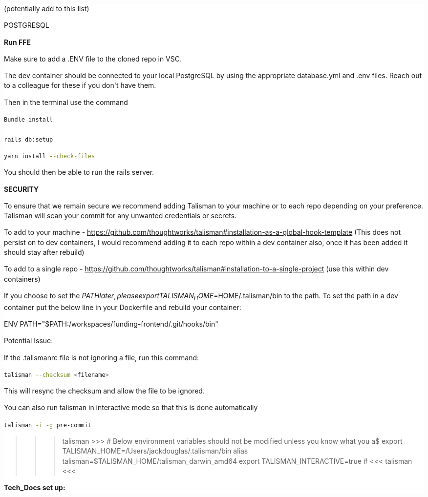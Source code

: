 (potentially add to this list)

POSTGRESQL

**Run FFE**

Make sure to add a .ENV file to the cloned repo in VSC.

The dev container should be connected to your local PostgreSQL by using the appropriate database.yml and .env files. Reach out to a colleague for these if you don't have them.

Then in the terminal use the command

```bash
Bundle install

rails db:setup
```

```bash
yarn install --check-files
```

You should then be able to run the rails server.

**SECURITY**

To ensure that we remain secure we recommend adding Talisman to your machine or to each repo depending on your preference. Talisman will scan your commit for any unwanted credentials or secrets. 

To add to your machine - https://github.com/thoughtworks/talisman#installation-as-a-global-hook-template (This does not persist on to dev containers, I would recommend adding it to each repo within a dev container also, once it has been added it should stay after rebuild) 

To add to a single repo - https://github.com/thoughtworks/talisman#installation-to-a-single-project (use this within dev containers) 

If you choose to set the $PATH later, please export TALISMAN_HOME=$HOME/.talisman/bin to the path. To set the path in a dev container put the below line in your Dockerfile and rebuild your container: 

ENV PATH="$PATH:/workspaces/funding-frontend/.git/hooks/bin" 

Potential Issue: 

If the .talismanrc file is not ignoring a file, run this command: 

```bash
talisman --checksum <filename> 
```

This will resync the checksum and allow the file to be ignored. 

You can also run talisman in interactive mode so that this is done automatically  

```bash
talisman -i -g pre-commit 
```

 >>> talisman >>> # Below environment variables should not be modified unless you know what you a$ export TALISMAN_HOME=/Users/jackdouglas/.talisman/bin alias talisman=$TALISMAN_HOME/talisman_darwin_amd64 export TALISMAN_INTERACTIVE=true # <<< talisman <<< 

**Tech\_Docs set up:**

